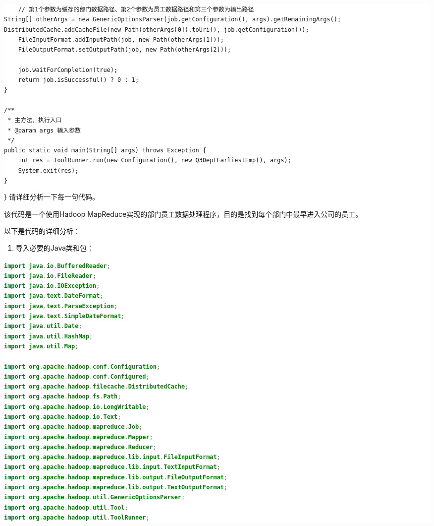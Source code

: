         // 第1个参数为缓存的部门数据路径、第2个参数为员工数据路径和第三个参数为输出路径
    String[] otherArgs = new GenericOptionsParser(job.getConfiguration(), args).getRemainingArgs();
    DistributedCache.addCacheFile(new Path(otherArgs[0]).toUri(), job.getConfiguration());
        FileInputFormat.addInputPath(job, new Path(otherArgs[1]));
        FileOutputFormat.setOutputPath(job, new Path(otherArgs[2]));

        job.waitForCompletion(true);
        return job.isSuccessful() ? 0 : 1;
    }

    /**
     * 主方法，执行入口
     * @param args 输入参数
     */
    public static void main(String[] args) throws Exception {
        int res = ToolRunner.run(new Configuration(), new Q3DeptEarliestEmp(), args);
        System.exit(res);
    }
}
请详细分析一下每一句代码。


该代码是一个使用Hadoop MapReduce实现的部门员工数据处理程序，目的是找到每个部门中最早进入公司的员工。

以下是代码的详细分析：

1. 导入必要的Java类和包：

```java
import java.io.BufferedReader;
import java.io.FileReader;
import java.io.IOException;
import java.text.DateFormat;
import java.text.ParseException;
import java.text.SimpleDateFormat;
import java.util.Date;
import java.util.HashMap;
import java.util.Map;

import org.apache.hadoop.conf.Configuration;
import org.apache.hadoop.conf.Configured;
import org.apache.hadoop.filecache.DistributedCache;
import org.apache.hadoop.fs.Path;
import org.apache.hadoop.io.LongWritable;
import org.apache.hadoop.io.Text;
import org.apache.hadoop.mapreduce.Job;
import org.apache.hadoop.mapreduce.Mapper;
import org.apache.hadoop.mapreduce.Reducer;
import org.apache.hadoop.mapreduce.lib.input.FileInputFormat;
import org.apache.hadoop.mapreduce.lib.input.TextInputFormat;
import org.apache.hadoop.mapreduce.lib.output.FileOutputFormat;
import org.apache.hadoop.mapreduce.lib.output.TextOutputFormat;
import org.apache.hadoop.util.GenericOptionsParser;
import org.apache.hadoop.util.Tool;
import org.apache.hadoop.util.ToolRunner;
```
